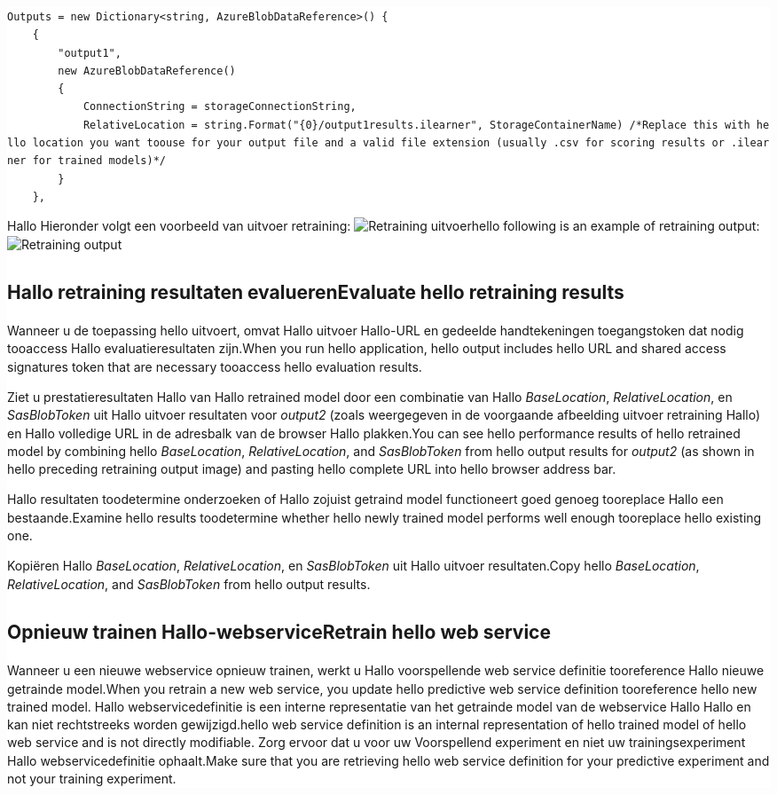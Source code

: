    Outputs = new Dictionary<string, AzureBlobDataReference>() {
        {
            "output1",
            new AzureBlobDataReference()
            {
                ConnectionString = storageConnectionString,
                RelativeLocation = string.Format("{0}/output1results.ilearner", StorageContainerName) /*Replace this with hello location you want toouse for your output file and a valid file extension (usually .csv for scoring results or .ilearner for trained models)*/
            }
        },

<span data-ttu-id="5e67d-171">Hallo Hieronder volgt een voorbeeld van uitvoer retraining: ![Retraining uitvoer][6]</span><span class="sxs-lookup"><span data-stu-id="5e67d-171">hello following is an example of retraining output: ![Retraining output][6]</span></span>

## <a name="evaluate-hello-retraining-results"></a><span data-ttu-id="5e67d-172">Hallo retraining resultaten evalueren</span><span class="sxs-lookup"><span data-stu-id="5e67d-172">Evaluate hello retraining results</span></span>
<span data-ttu-id="5e67d-173">Wanneer u de toepassing hello uitvoert, omvat Hallo uitvoer Hallo-URL en gedeelde handtekeningen toegangstoken dat nodig tooaccess Hallo evaluatieresultaten zijn.</span><span class="sxs-lookup"><span data-stu-id="5e67d-173">When you run hello application, hello output includes hello URL and shared access signatures token that are necessary tooaccess hello evaluation results.</span></span>

<span data-ttu-id="5e67d-174">Ziet u prestatieresultaten Hallo van Hallo retrained model door een combinatie van Hallo *BaseLocation*, *RelativeLocation*, en *SasBlobToken* uit Hallo uitvoer resultaten voor *output2* (zoals weergegeven in de voorgaande afbeelding uitvoer retraining Hallo) en Hallo volledige URL in de adresbalk van de browser Hallo plakken.</span><span class="sxs-lookup"><span data-stu-id="5e67d-174">You can see hello performance results of hello retrained model by combining hello *BaseLocation*, *RelativeLocation*, and *SasBlobToken* from hello output results for *output2* (as shown in hello preceding retraining output image) and pasting hello complete URL into hello browser address bar.</span></span>  

<span data-ttu-id="5e67d-175">Hallo resultaten toodetermine onderzoeken of Hallo zojuist getraind model functioneert goed genoeg tooreplace Hallo een bestaande.</span><span class="sxs-lookup"><span data-stu-id="5e67d-175">Examine hello results toodetermine whether hello newly trained model performs well enough tooreplace hello existing one.</span></span>

<span data-ttu-id="5e67d-176">Kopiëren Hallo *BaseLocation*, *RelativeLocation*, en *SasBlobToken* uit Hallo uitvoer resultaten.</span><span class="sxs-lookup"><span data-stu-id="5e67d-176">Copy hello *BaseLocation*, *RelativeLocation*, and *SasBlobToken* from hello output results.</span></span>

## <a name="retrain-hello-web-service"></a><span data-ttu-id="5e67d-177">Opnieuw trainen Hallo-webservice</span><span class="sxs-lookup"><span data-stu-id="5e67d-177">Retrain hello web service</span></span>
<span data-ttu-id="5e67d-178">Wanneer u een nieuwe webservice opnieuw trainen, werkt u Hallo voorspellende web service definitie tooreference Hallo nieuwe getrainde model.</span><span class="sxs-lookup"><span data-stu-id="5e67d-178">When you retrain a new web service, you update hello predictive web service definition tooreference hello new trained model.</span></span> <span data-ttu-id="5e67d-179">Hallo webservicedefinitie is een interne representatie van het getrainde model van de webservice Hallo Hallo en kan niet rechtstreeks worden gewijzigd.</span><span class="sxs-lookup"><span data-stu-id="5e67d-179">hello web service definition is an internal representation of hello trained model of hello web service and is not directly modifiable.</span></span> <span data-ttu-id="5e67d-180">Zorg ervoor dat u voor uw Voorspellend experiment en niet uw trainingsexperiment Hallo webservicedefinitie ophaalt.</span><span class="sxs-lookup"><span data-stu-id="5e67d-180">Make sure that you are retrieving hello web service definition for your predictive experiment and not your training experiment.</span></span>


[1]: ./media/machine-learning-retrain-existing-arm-web-service/machine-learning-retrain-models-consume-page.png
[4]: ./media/machine-learning-retrain-existing-arm-web-service/machine-learning-retrain-models-programmatically-IMAGE04.png
[6]: ./media/machine-learning-retrain-existing-arm-web-service/machine-learning-retrain-models-programmatically-IMAGE06.png
[train-model]: https://msdn.microsoft.com/library/azure/5cc7053e-aa30-450d-96c0-dae4be720977/
